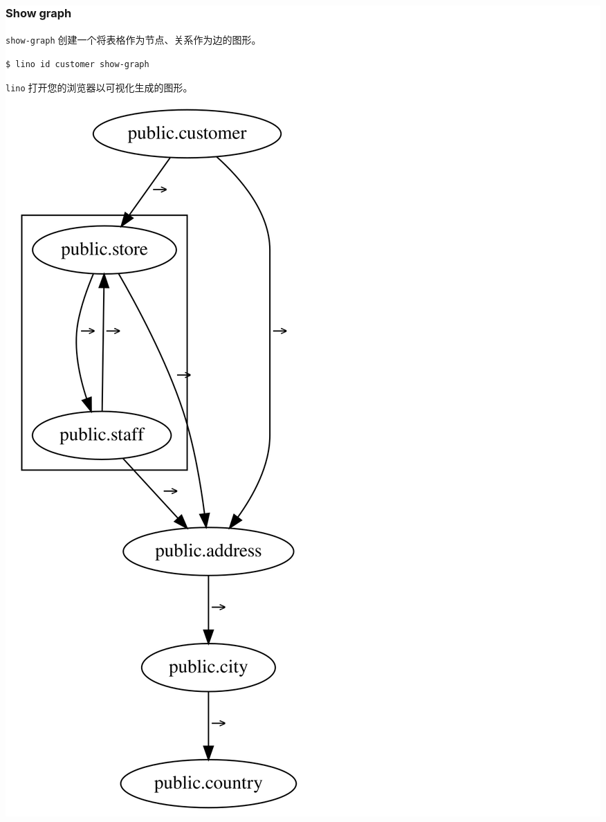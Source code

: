 ### Show graph

`show-graph` 创建一个将表格作为节点、关系作为边的图形。

```bash
$ lino id customer show-graph
```

`lino` 打开您的浏览器以可视化生成的图形。

![Test Image 1](doc/img/lino-graph-export.svg)
